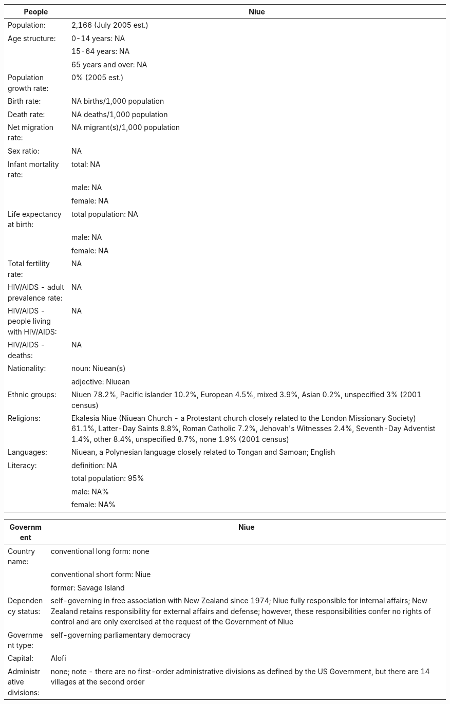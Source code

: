 | People | Niue |
| --- | --- |
| Population: | 2,166 (July 2005 est.) |
| Age structure: | 0-14 years: NA |
| | 15-64 years: NA |
| | 65 years and over: NA |
| Population growth rate: | 0% (2005 est.) |
| Birth rate: | NA births/1,000 population |
| Death rate: | NA deaths/1,000 population |
| Net migration rate: | NA migrant(s)/1,000 population |
| Sex ratio: | NA |
| Infant mortality rate: | total: NA |
| | male: NA |
| | female: NA |
| Life expectancy at birth: | total population: NA |
| | male: NA |
| | female: NA |
| Total fertility rate: | NA |
| HIV/AIDS - adult prevalence rate: | NA |
| HIV/AIDS - people living with HIV/AIDS: | NA |
| HIV/AIDS - deaths: | NA |
| Nationality: | noun: Niuean(s) |
| | adjective: Niuean |
| Ethnic groups: | Niuen 78.2%, Pacific islander 10.2%, European 4.5%, mixed 3.9%, Asian 0.2%, unspecified 3% (2001 census) |
| Religions: | Ekalesia Niue (Niuean Church - a Protestant church closely related to the London Missionary Society) 61.1%, Latter-Day Saints 8.8%, Roman Catholic 7.2%, Jehovah's Witnesses 2.4%, Seventh-Day Adventist 1.4%, other 8.4%, unspecified 8.7%, none 1.9% (2001 census) |
| Languages: | Niuean, a Polynesian language closely related to Tongan and Samoan; English |
| Literacy: | definition: NA |
| | total population: 95% |
| | male: NA% |
| | female: NA% |

| Government | Niue |
| --- | --- |
| Country name: | conventional long form: none |
| | conventional short form: Niue |
| | former: Savage Island |
| Dependency status: | self-governing in free association with New Zealand since 1974; Niue fully responsible for internal affairs; New Zealand retains responsibility for external affairs and defense; however, these responsibilities confer no rights of control and are only exercised at the request of the Government of Niue |
| Government type: | self-governing parliamentary democracy |
| Capital: | Alofi |
| Administrative divisions: | none; note - there are no first-order administrative divisions as defined by the US Government, but there are 14 villages at the second order |
